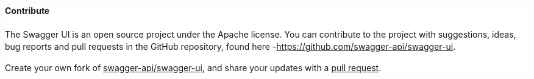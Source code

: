 #### Contribute

The Swagger UI  is an open source project under the Apache license. You can contribute to the project with suggestions, ideas, bug reports and pull requests in the GitHub repository, found here -https://github.com/swagger-api/swagger-ui.


Create your own fork of [swagger-api/swagger-ui](https://github.com/swagger-api/swagger-ui), and share your updates with a [pull request](https://github.com/swagger-api/swagger-ui/pull/new/master).
